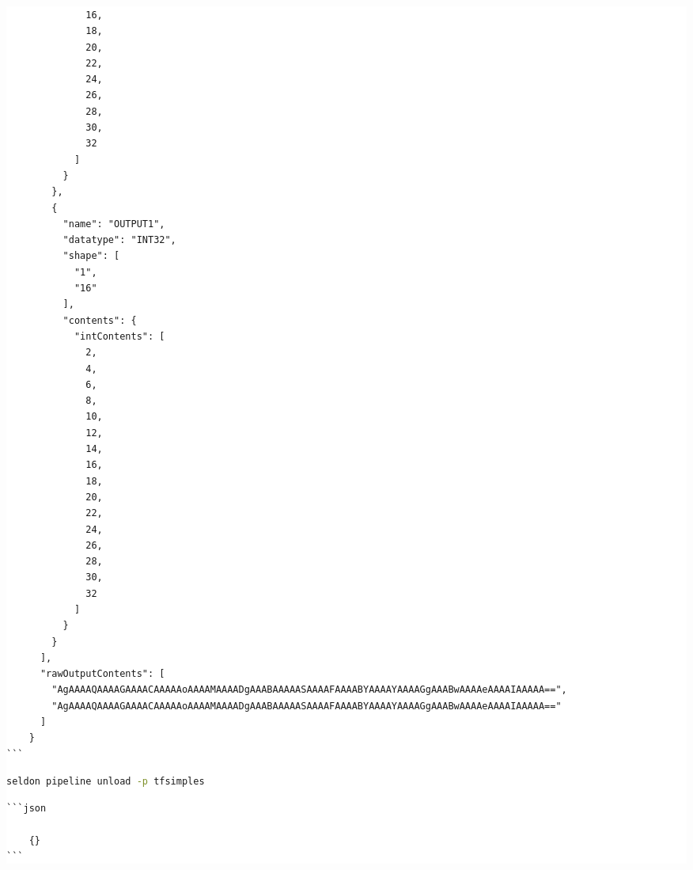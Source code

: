 ````{collapse} Expand to see output
              16,
              18,
              20,
              22,
              24,
              26,
              28,
              30,
              32
            ]
          }
        },
        {
          "name": "OUTPUT1",
          "datatype": "INT32",
          "shape": [
            "1",
            "16"
          ],
          "contents": {
            "intContents": [
              2,
              4,
              6,
              8,
              10,
              12,
              14,
              16,
              18,
              20,
              22,
              24,
              26,
              28,
              30,
              32
            ]
          }
        }
      ],
      "rawOutputContents": [
        "AgAAAAQAAAAGAAAACAAAAAoAAAAMAAAADgAAABAAAAASAAAAFAAAABYAAAAYAAAAGgAAABwAAAAeAAAAIAAAAA==",
        "AgAAAAQAAAAGAAAACAAAAAoAAAAMAAAADgAAABAAAAASAAAAFAAAABYAAAAYAAAAGgAAABwAAAAeAAAAIAAAAA=="
      ]
    }
```
````

```bash
seldon pipeline unload -p tfsimples
```
````{collapse} Expand to see output
```json

    {}
```
````
